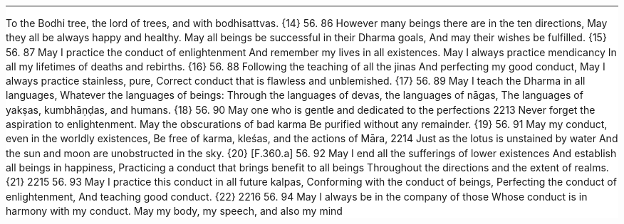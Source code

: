 
---

To the Bodhi tree, the lord of trees, and with bodhisattvas. {14}
56. 86
However many beings there are in the ten directions,
May they all be always happy and healthy.
May all beings be successful in their Dharma goals,
And may their wishes be fulfilled. {15}
56. 87
May I practice the conduct of enlightenment
And remember my lives in all existences.
May I always practice mendicancy
In all my lifetimes of deaths and rebirths. {16}
56. 88
Following the teaching of all the jinas
And perfecting my good conduct,
May I always practice stainless, pure,
Correct conduct that is flawless and unblemished. {17}
56. 89
May I teach the Dharma in all languages,
Whatever the languages of beings:
Through the languages of devas, the languages of nāgas,
The languages of yakṣas, kumbhāṇḍas, and humans. {18}
56. 90
May one who is gentle
 and dedicated to the perfections
2213
Never forget the aspiration to enlightenment.
May the obscurations of bad karma
Be purified without any remainder. {19}
56. 91
May my conduct, even in the worldly existences,
Be free of karma, kleśas, and the actions
 of Māra,
2214
Just as the lotus is unstained by water
And the sun and moon are unobstructed in the sky. {20} [F.360.a]
56. 92
May I end all the sufferings of lower existences
And establish all beings in happiness,
Practicing a conduct that brings benefit to all beings
Throughout the directions and the extent
 of realms. {21}
2215
56. 93
May I practice this conduct in all future kalpas,
Conforming with the conduct of beings,
Perfecting the conduct of enlightenment,
And teaching good conduct.
 {22}
2216
56. 94
May I always be in the company of those
Whose conduct is in harmony with my conduct.
May my body, my speech, and also my mind
